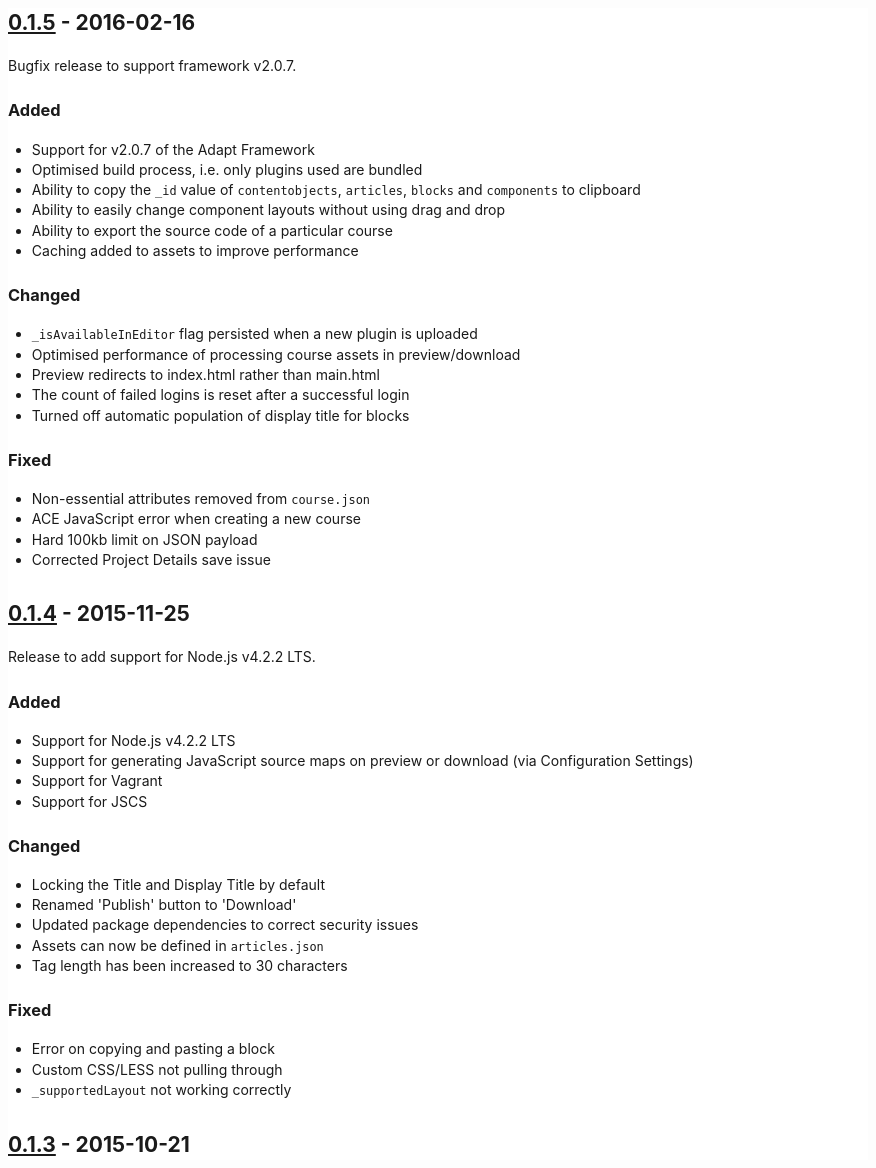 ## [0.1.5] - 2016-02-16

Bugfix release to support framework v2.0.7.

### Added
- Support for v2.0.7 of the Adapt Framework
- Optimised build process, i.e. only plugins used are bundled
- Ability to copy the `_id` value of `contentobjects`, `articles`, `blocks` and `components` to clipboard
- Ability to easily change component layouts without using drag and drop
- Ability to export the source code of a particular course
- Caching added to assets to improve performance

### Changed
- `_isAvailableInEditor` flag persisted when a new plugin is uploaded
- Optimised performance of processing course assets in preview/download
- Preview redirects to index.html rather than main.html
- The count of failed logins is reset after a successful login
- Turned off automatic population of display title for blocks

### Fixed
- Non-essential attributes removed from `course.json`
- ACE JavaScript error when creating a new course
- Hard 100kb limit on JSON payload
- Corrected Project Details save issue

## [0.1.4] - 2015-11-25

Release to add support for Node.js v4.2.2 LTS.

### Added
- Support for Node.js v4.2.2 LTS
- Support for generating JavaScript source maps on preview or download (via Configuration Settings)
- Support for Vagrant
- Support for JSCS

### Changed
- Locking the Title and Display Title by default
- Renamed 'Publish' button to 'Download'
- Updated package dependencies to correct security issues
- Assets can now be defined in `articles.json`
- Tag length has been increased to 30 characters

### Fixed
- Error on copying and pasting a block
- Custom CSS/LESS not pulling through
- `_supportedLayout` not working correctly

## [0.1.3] - 2015-10-21


[0.10.3]: https://github.com/adaptlearning/adapt_authoring/compare/v0.10.2...v0.10.3
[0.10.2]: https://github.com/adaptlearning/adapt_authoring/compare/v0.10.1...v0.10.2
[0.10.1]: https://github.com/adaptlearning/adapt_authoring/compare/v0.10.0...v0.10.1
[0.10.0]: https://github.com/adaptlearning/adapt_authoring/compare/v0.9.0...v0.10.0
[0.9.0]: https://github.com/adaptlearning/adapt_authoring/compare/v0.8.1...v0.9.0
[0.8.1]: https://github.com/adaptlearning/adapt_authoring/compare/v0.8.0...v0.8.1
[0.8.0]: https://github.com/adaptlearning/adapt_authoring/compare/v0.7.1...v0.8.0
[0.7.1]: https://github.com/adaptlearning/adapt_authoring/compare/v0.7.0...v0.7.1
[0.7.0]: https://github.com/adaptlearning/adapt_authoring/compare/v0.6.5...v0.7.0
[0.6.5]: https://github.com/adaptlearning/adapt_authoring/compare/v0.6.4...v0.6.5
[0.6.4]: https://github.com/adaptlearning/adapt_authoring/compare/v0.6.3...v0.6.4
[0.6.3]: https://github.com/adaptlearning/adapt_authoring/compare/v0.6.2...v0.6.3
[0.6.2]: https://github.com/adaptlearning/adapt_authoring/compare/v0.6.1...v0.6.2
[0.6.1]: https://github.com/adaptlearning/adapt_authoring/compare/v0.6.0...v0.6.1
[0.6.0]: https://github.com/adaptlearning/adapt_authoring/compare/v0.5.0...v0.6.0
[0.5.0]: https://github.com/adaptlearning/adapt_authoring/compare/v0.4.1...v0.5.0
[0.4.1]: https://github.com/adaptlearning/adapt_authoring/compare/v0.4.0...v0.4.1
[0.4.0]: https://github.com/adaptlearning/adapt_authoring/compare/v0.3.0...v0.4.0
[0.3.0]: https://github.com/adaptlearning/adapt_authoring/compare/v0.2.2...v0.3.0
[0.2.2]: https://github.com/adaptlearning/adapt_authoring/compare/v0.2.1...v0.2.2
[0.2.1]: https://github.com/adaptlearning/adapt_authoring/compare/v0.2.0...v0.2.1
[0.2.0]: https://github.com/adaptlearning/adapt_authoring/compare/v0.1.7...v0.2.0
[0.1.7]: https://github.com/adaptlearning/adapt_authoring/compare/v0.1.6...v0.1.7
[0.1.6]: https://github.com/adaptlearning/adapt_authoring/compare/v0.1.5...v0.1.6
[0.1.5]: https://github.com/adaptlearning/adapt_authoring/compare/v0.1.4...v0.1.5
[0.1.4]: https://github.com/adaptlearning/adapt_authoring/compare/v0.1.3...v0.1.4
[0.1.3]: https://github.com/adaptlearning/adapt_authoring/compare/v0.1.2...v0.1.3
[0.1.2]: https://github.com/adaptlearning/adapt_authoring/compare/v0.1.1...v0.1.2
[0.1.1]: https://github.com/adaptlearning/adapt_authoring/compare/v0.1.0...v0.1.1
[0.1.0]: https://github.com/adaptlearning/adapt_authoring/tree/v0.1.0